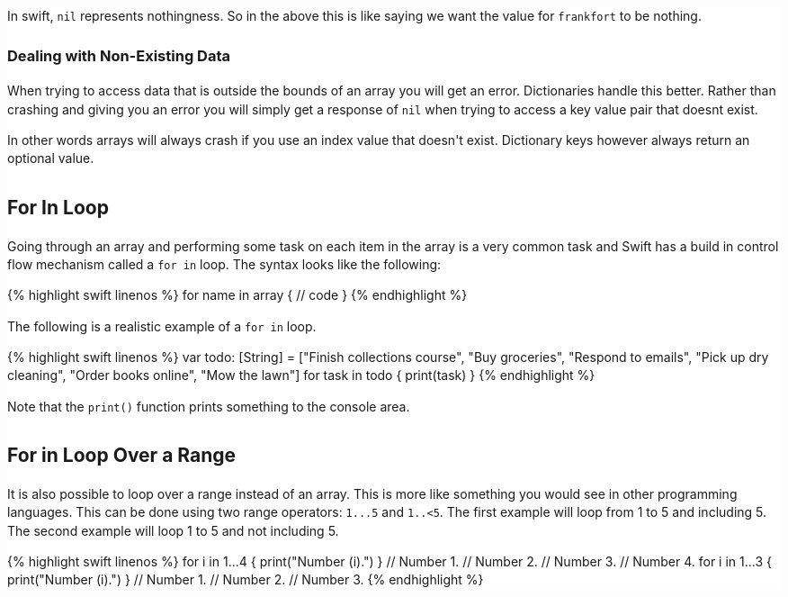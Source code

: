 In swift, `nil` represents nothingness. So in the above this is like saying we want the value for `frankfort` to be nothing.

### Dealing with Non-Existing Data

When trying to access data that is outside the bounds of an array you will get an error. Dictionaries handle this better. Rather than crashing and giving you an error you will simply get a response of `nil` when trying to access a key value pair that doesnt exist.

In other words arrays will always crash if you use an index value that doesn't exist. Dictionary keys however always return an optional value.

## For In Loop

Going through an array and performing some task on each item in the array is a very common task and Swift has a build in control flow mechanism called a `for in` loop. The syntax looks like the following:

{% highlight swift linenos %}
for name in array {
  // code
}
{% endhighlight %}

The following is a realistic example of a `for in` loop.

{% highlight swift linenos %}
var todo: [String] = ["Finish collections course", "Buy groceries", "Respond to emails", "Pick up dry cleaning", "Order books online", "Mow the lawn"]
for task in todo {
    print(task)
}
{% endhighlight %}

Note that the `print()` function prints something to the console area.

## For in Loop Over a Range

It is also possible to loop over a range instead of an array. This is more like something you would see in other programming languages. This can be done using two range operators: `1...5` and `1..<5`. The first example will loop from 1 to 5 and including 5. The second example will loop 1 to 5 and not including 5.

{% highlight swift linenos %}
for i in 1...4 {
    print("Number \(i).")
}
// Number 1.
// Number 2.
// Number 3.
// Number 4.
for i in 1...3 {
    print("Number \(i).")
}
// Number 1.
// Number 2.
// Number 3.
{% endhighlight %}
